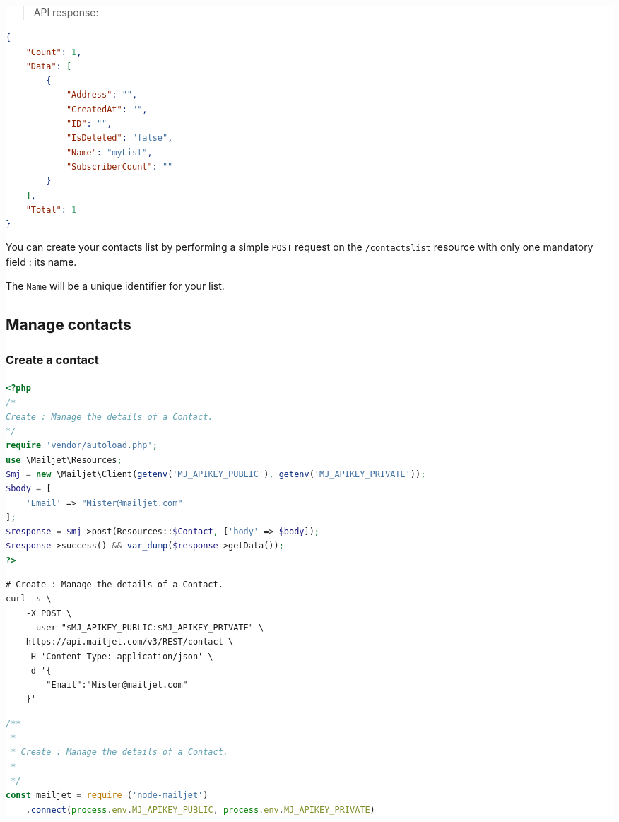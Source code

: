 
> API response:

```json
{
	"Count": 1,
	"Data": [
		{
			"Address": "",
			"CreatedAt": "",
			"ID": "",
			"IsDeleted": "false",
			"Name": "myList",
			"SubscriberCount": ""
		}
	],
	"Total": 1
}
```


You can create your contacts list by performing a simple <code>POST</code> request on the <code>[/contactslist](/reference/email/contacts/contact-list/)</code> resource with only one mandatory field : its name.

The <code>Name</code> will be a unique identifier for your list.

<div></div>

## Manage contacts

### Create a contact

```php
<?php
/*
Create : Manage the details of a Contact.
*/
require 'vendor/autoload.php';
use \Mailjet\Resources;
$mj = new \Mailjet\Client(getenv('MJ_APIKEY_PUBLIC'), getenv('MJ_APIKEY_PRIVATE'));
$body = [
    'Email' => "Mister@mailjet.com"
];
$response = $mj->post(Resources::$Contact, ['body' => $body]);
$response->success() && var_dump($response->getData());
?>
```
```shell
# Create : Manage the details of a Contact.
curl -s \
	-X POST \
	--user "$MJ_APIKEY_PUBLIC:$MJ_APIKEY_PRIVATE" \
	https://api.mailjet.com/v3/REST/contact \
	-H 'Content-Type: application/json' \
	-d '{
		"Email":"Mister@mailjet.com"
	}'
```
```javascript
/**
 *
 * Create : Manage the details of a Contact.
 *
 */
const mailjet = require ('node-mailjet')
	.connect(process.env.MJ_APIKEY_PUBLIC, process.env.MJ_APIKEY_PRIVATE)
```